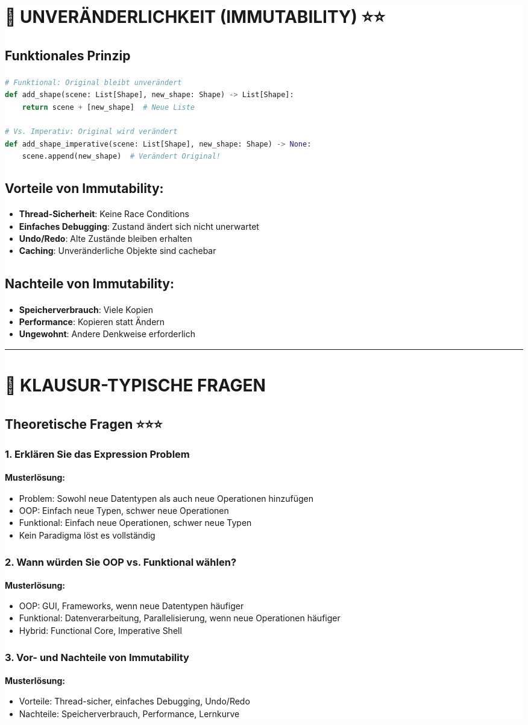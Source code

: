
# 🧠 **UNVERÄNDERLICHKEIT (IMMUTABILITY)** ⭐⭐

## **Funktionales Prinzip**
```python
# Funktional: Original bleibt unverändert
def add_shape(scene: List[Shape], new_shape: Shape) -> List[Shape]:
    return scene + [new_shape]  # Neue Liste

# Vs. Imperativ: Original wird verändert
def add_shape_imperative(scene: List[Shape], new_shape: Shape) -> None:
    scene.append(new_shape)  # Verändert Original!
```

## **Vorteile von Immutability:**
- **Thread-Sicherheit**: Keine Race Conditions
- **Einfaches Debugging**: Zustand ändert sich nicht unerwartet
- **Undo/Redo**: Alte Zustände bleiben erhalten
- **Caching**: Unveränderliche Objekte sind cachebar

## **Nachteile von Immutability:**
- **Speicherverbrauch**: Viele Kopien
- **Performance**: Kopieren statt Ändern
- **Ungewohnt**: Andere Denkweise erforderlich

---

# 🎯 **KLAUSUR-TYPISCHE FRAGEN**

## **Theoretische Fragen** ⭐⭐⭐

### **1. Erklären Sie das Expression Problem**
**Musterlösung:**
- Problem: Sowohl neue Datentypen als auch neue Operationen hinzufügen
- OOP: Einfach neue Typen, schwer neue Operationen
- Funktional: Einfach neue Operationen, schwer neue Typen
- Kein Paradigma löst es vollständig

### **2. Wann würden Sie OOP vs. Funktional wählen?**
**Musterlösung:**
- OOP: GUI, Frameworks, wenn neue Datentypen häufiger
- Funktional: Datenverarbeitung, Parallelisierung, wenn neue Operationen häufiger
- Hybrid: Functional Core, Imperative Shell

### **3. Vor- und Nachteile von Immutability**
**Musterlösung:**
- Vorteile: Thread-sicher, einfaches Debugging, Undo/Redo
- Nachteile: Speicherverbrauch, Performance, Lernkurve
